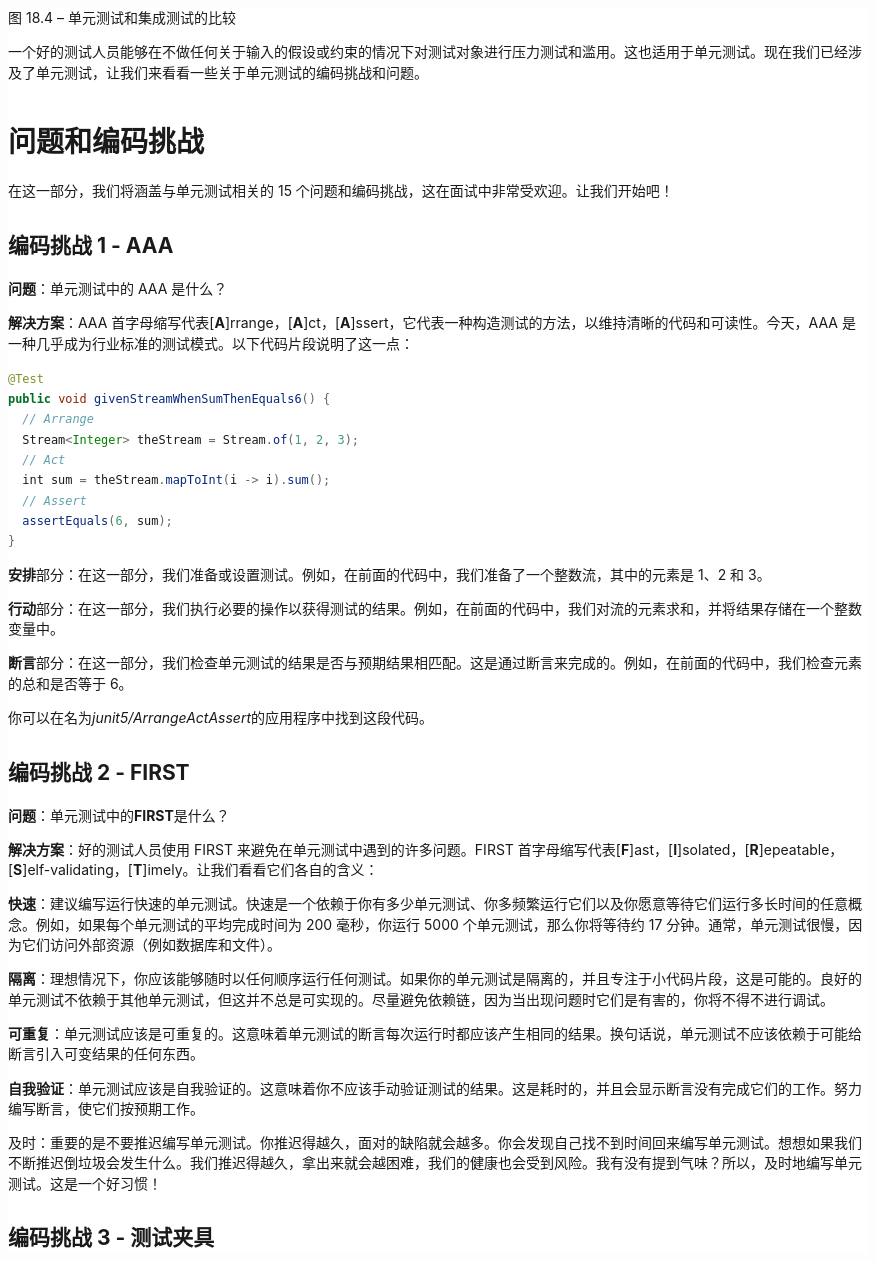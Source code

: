 图 18.4 – 单元测试和集成测试的比较

一个好的测试人员能够在不做任何关于输入的假设或约束的情况下对测试对象进行压力测试和滥用。这也适用于单元测试。现在我们已经涉及了单元测试，让我们来看看一些关于单元测试的编码挑战和问题。

# 问题和编码挑战

在这一部分，我们将涵盖与单元测试相关的 15 个问题和编码挑战，这在面试中非常受欢迎。让我们开始吧！

## 编码挑战 1 - AAA

**问题**：单元测试中的 AAA 是什么？

**解决方案**：AAA 首字母缩写代表[**A**]rrange，[**A**]ct，[**A**]ssert，它代表一种构造测试的方法，以维持清晰的代码和可读性。今天，AAA 是一种几乎成为行业标准的测试模式。以下代码片段说明了这一点：

```java
@Test
public void givenStreamWhenSumThenEquals6() {
  // Arrange
  Stream<Integer> theStream = Stream.of(1, 2, 3);
  // Act
  int sum = theStream.mapToInt(i -> i).sum();
  // Assert
  assertEquals(6, sum);
}
```

**安排**部分：在这一部分，我们准备或设置测试。例如，在前面的代码中，我们准备了一个整数流，其中的元素是 1、2 和 3。

**行动**部分：在这一部分，我们执行必要的操作以获得测试的结果。例如，在前面的代码中，我们对流的元素求和，并将结果存储在一个整数变量中。

**断言**部分：在这一部分，我们检查单元测试的结果是否与预期结果相匹配。这是通过断言来完成的。例如，在前面的代码中，我们检查元素的总和是否等于 6。

你可以在名为*junit5/ArrangeActAssert*的应用程序中找到这段代码。

## 编码挑战 2 - FIRST

**问题**：单元测试中的**FIRST**是什么？

**解决方案**：好的测试人员使用 FIRST 来避免在单元测试中遇到的许多问题。FIRST 首字母缩写代表[**F**]ast，[**I**]solated，[**R**]epeatable，[**S**]elf-validating，[**T**]imely。让我们看看它们各自的含义：

**快速**：建议编写运行快速的单元测试。快速是一个依赖于你有多少单元测试、你多频繁运行它们以及你愿意等待它们运行多长时间的任意概念。例如，如果每个单元测试的平均完成时间为 200 毫秒，你运行 5000 个单元测试，那么你将等待约 17 分钟。通常，单元测试很慢，因为它们访问外部资源（例如数据库和文件）。

**隔离**：理想情况下，你应该能够随时以任何顺序运行任何测试。如果你的单元测试是隔离的，并且专注于小代码片段，这是可能的。良好的单元测试不依赖于其他单元测试，但这并不总是可实现的。尽量避免依赖链，因为当出现问题时它们是有害的，你将不得不进行调试。

**可重复**：单元测试应该是可重复的。这意味着单元测试的断言每次运行时都应该产生相同的结果。换句话说，单元测试不应该依赖于可能给断言引入可变结果的任何东西。

**自我验证**：单元测试应该是自我验证的。这意味着你不应该手动验证测试的结果。这是耗时的，并且会显示断言没有完成它们的工作。努力编写断言，使它们按预期工作。

及时：重要的是不要推迟编写单元测试。你推迟得越久，面对的缺陷就会越多。你会发现自己找不到时间回来编写单元测试。想想如果我们不断推迟倒垃圾会发生什么。我们推迟得越久，拿出来就会越困难，我们的健康也会受到风险。我有没有提到气味？所以，及时地编写单元测试。这是一个好习惯！

## 编码挑战 3 - 测试夹具
